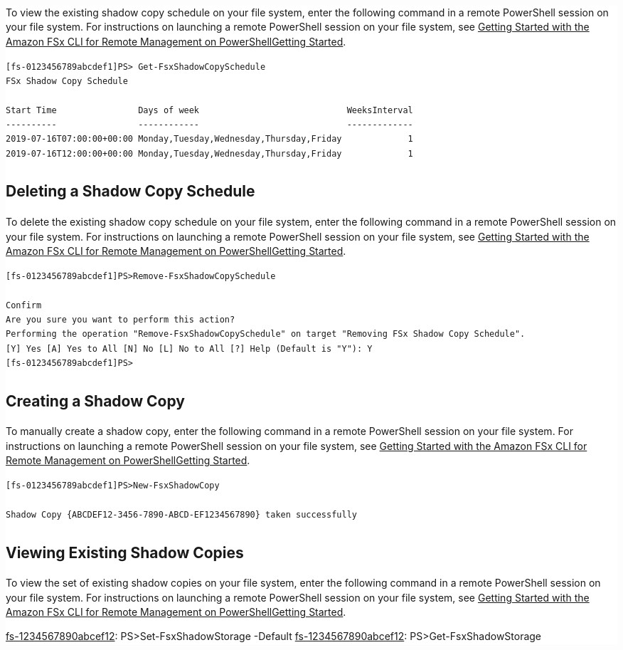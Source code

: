 To view the existing shadow copy schedule on your file system, enter the following command in a remote PowerShell session on your file system\. For instructions on launching a remote PowerShell session on your file system, see [Getting Started with the Amazon FSx CLI for Remote Management on PowerShellGetting Started](remote-pwrshell.md)\.

```
[fs-0123456789abcdef1]PS> Get-FsxShadowCopySchedule
FSx Shadow Copy Schedule

Start Time                Days of week                             WeeksInterval
----------                ------------                             -------------
2019-07-16T07:00:00+00:00 Monday,Tuesday,Wednesday,Thursday,Friday             1
2019-07-16T12:00:00+00:00 Monday,Tuesday,Wednesday,Thursday,Friday             1
```

## Deleting a Shadow Copy Schedule<a name="remove-fsxshadowcopy-sched"></a>

To delete the existing shadow copy schedule on your file system, enter the following command in a remote PowerShell session on your file system\. For instructions on launching a remote PowerShell session on your file system, see [Getting Started with the Amazon FSx CLI for Remote Management on PowerShellGetting Started](remote-pwrshell.md)\.

```
[fs-0123456789abcdef1]PS>Remove-FsxShadowCopySchedule
 
Confirm
Are you sure you want to perform this action?
Performing the operation "Remove-FsxShadowCopySchedule" on target "Removing FSx Shadow Copy Schedule". 
[Y] Yes [A] Yes to All [N] No [L] No to All [?] Help (Default is "Y"): Y
[fs-0123456789abcdef1]PS>
```

## Creating a Shadow Copy<a name="new-fsxshadow-copy"></a>

To manually create a shadow copy, enter the following command in a remote PowerShell session on your file system\. For instructions on launching a remote PowerShell session on your file system, see [Getting Started with the Amazon FSx CLI for Remote Management on PowerShellGetting Started](remote-pwrshell.md)\.

```
[fs-0123456789abcdef1]PS>New-FsxShadowCopy

Shadow Copy {ABCDEF12-3456-7890-ABCD-EF1234567890} taken successfully
```

## Viewing Existing Shadow Copies<a name="get-fsxshadow-copies"></a>

To view the set of existing shadow copies on your file system, enter the following command in a remote PowerShell session on your file system\. For instructions on launching a remote PowerShell session on your file system, see [Getting Started with the Amazon FSx CLI for Remote Management on PowerShellGetting Started](remote-pwrshell.md)\. 


   [fs-1234567890abcef12]: PS>Get-FsxShadowStorage
   [fs-1234567890abcef12]: PS>Set-FsxShadowStorage -Default
[fs-1234567890abcef12]: PS>Get-FsxShadowStorage